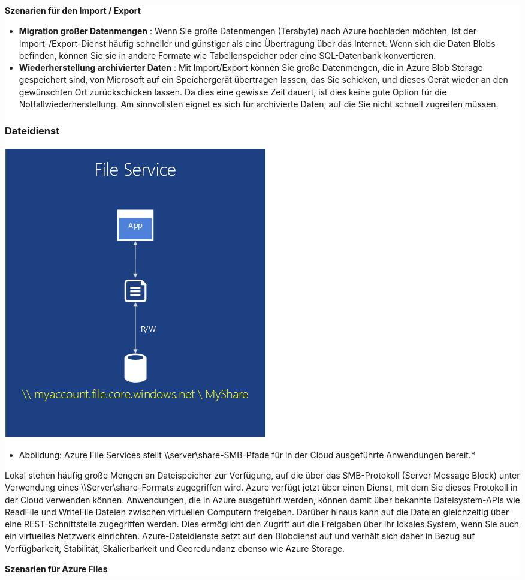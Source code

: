 **Szenarien für den Import / Export**

* **Migration großer Datenmengen** : Wenn Sie große Datenmengen (Terabyte) nach Azure hochladen möchten, ist der Import-/Export-Dienst häufig schneller und günstiger als eine Übertragung über das Internet. Wenn sich die Daten Blobs befinden, können Sie sie in andere Formate wie Tabellenspeicher oder eine SQL-Datenbank konvertieren.
* **Wiederherstellung archivierter Daten** : Mit Import/Export können Sie große Datenmengen, die in Azure Blob Storage gespeichert sind, von Microsoft auf ein Speichergerät übertragen lassen, das Sie schicken, und dieses Gerät wieder an den gewünschten Ort zurückschicken lassen. Da dies eine gewisse Zeit dauert, ist dies keine gute Option für die Notfallwiederherstellung. Am sinnvollsten eignet es sich für archivierte Daten, auf die Sie nicht schnell zugreifen müssen.

### <a name="file-service"></a>Dateidienst
![Azure File Service](./media/fundamentals-introduction-to-azure/FileServiceIntroNew.png)    
* Abbildung: Azure File Services stellt \\\\server\share-SMB-Pfade für in der Cloud ausgeführte Anwendungen bereit.*

Lokal stehen häufig große Mengen an Dateispeicher zur Verfügung, auf die über das SMB-Protokoll (Server Message Block) unter Verwendung eines \\\\Server\share-Formats zugegriffen wird. Azure verfügt jetzt über einen Dienst, mit dem Sie dieses Protokoll in der Cloud verwenden können. Anwendungen, die in Azure ausgeführt werden, können damit über bekannte Dateisystem-APIs wie ReadFile und WriteFile Dateien zwischen virtuellen Computern freigeben. Darüber hinaus kann auf die Dateien gleichzeitig über eine REST-Schnittstelle zugegriffen werden. Dies ermöglicht den Zugriff auf die Freigaben über Ihr lokales System, wenn Sie auch ein virtuelles Netzwerk einrichten. Azure-Dateidienste setzt auf den Blobdienst auf und verhält sich daher in Bezug auf Verfügbarkeit, Stabilität, Skalierbarkeit und Georedundanz ebenso wie Azure Storage.

**Szenarien für Azure Files**
